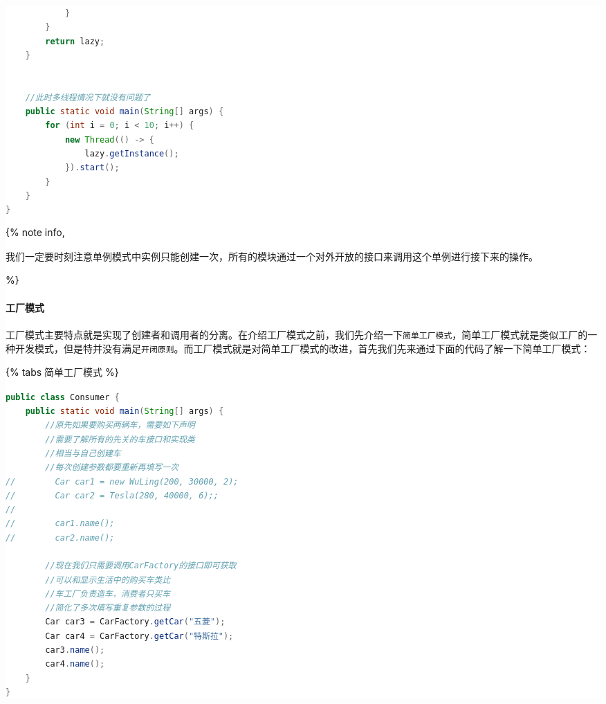 ```java
            }
        }
        return lazy;
    }


    //此时多线程情况下就没有问题了
    public static void main(String[] args) {
        for (int i = 0; i < 10; i++) {
            new Thread(() -> {
                lazy.getInstance();
            }).start();
        }
    }
}
```

{% note info,

我们一定要时刻注意单例模式中实例只能创建一次，所有的模块通过一个对外开放的接口来调用这个单例进行接下来的操作。

%}

#### 工厂模式

工厂模式主要特点就是实现了创建者和调用者的分离。在介绍工厂模式之前，我们先介绍一下`简单工厂模式`，简单工厂模式就是类似工厂的一种开发模式，但是特并没有满足`开闭原则`。而工厂模式就是对简单工厂模式的改进，首先我们先来通过下面的代码了解一下简单工厂模式：

{% tabs 简单工厂模式 %}


```java
public class Consumer {
    public static void main(String[] args) {
        //原先如果要购买两辆车，需要如下声明
        //需要了解所有的先关的车接口和实现类
        //相当与自己创建车
        //每次创建参数都要重新再填写一次
//        Car car1 = new WuLing(200, 30000, 2);
//        Car car2 = Tesla(280, 40000, 6);;
//
//        car1.name();
//        car2.name();

        //现在我们只需要调用CarFactory的接口即可获取
        //可以和显示生活中的购买车类比
        //车工厂负责造车，消费者只买车
        //简化了多次填写重复参数的过程
        Car car3 = CarFactory.getCar("五菱");
        Car car4 = CarFactory.getCar("特斯拉");
        car3.name();
        car4.name();
    }
}
```
